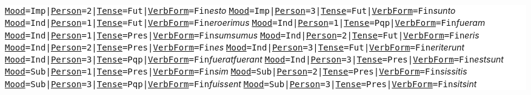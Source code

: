   <tr><td><tt><tt><a href="la-feat-Mood.html">Mood</a></tt><tt>=Imp</tt>|<tt><a href="la-feat-Person.html">Person</a></tt><tt>=2</tt>|<tt><a href="la-feat-Tense.html">Tense</a></tt><tt>=Fut</tt>|<tt><a href="la-feat-VerbForm.html">VerbForm</a></tt><tt>=Fin</tt></tt></td><td><em>esto</em></td><td></td></tr>
  <tr><td><tt><tt><a href="la-feat-Mood.html">Mood</a></tt><tt>=Imp</tt>|<tt><a href="la-feat-Person.html">Person</a></tt><tt>=3</tt>|<tt><a href="la-feat-Tense.html">Tense</a></tt><tt>=Fut</tt>|<tt><a href="la-feat-VerbForm.html">VerbForm</a></tt><tt>=Fin</tt></tt></td><td></td><td><em>sunto</em></td></tr>
  <tr><td><tt><tt><a href="la-feat-Mood.html">Mood</a></tt><tt>=Ind</tt>|<tt><a href="la-feat-Person.html">Person</a></tt><tt>=1</tt>|<tt><a href="la-feat-Tense.html">Tense</a></tt><tt>=Fut</tt>|<tt><a href="la-feat-VerbForm.html">VerbForm</a></tt><tt>=Fin</tt></tt></td><td><em>ero</em></td><td><em>erimus</em></td></tr>
  <tr><td><tt><tt><a href="la-feat-Mood.html">Mood</a></tt><tt>=Ind</tt>|<tt><a href="la-feat-Person.html">Person</a></tt><tt>=1</tt>|<tt><a href="la-feat-Tense.html">Tense</a></tt><tt>=Pqp</tt>|<tt><a href="la-feat-VerbForm.html">VerbForm</a></tt><tt>=Fin</tt></tt></td><td><em>fueram</em></td><td></td></tr>
  <tr><td><tt><tt><a href="la-feat-Mood.html">Mood</a></tt><tt>=Ind</tt>|<tt><a href="la-feat-Person.html">Person</a></tt><tt>=1</tt>|<tt><a href="la-feat-Tense.html">Tense</a></tt><tt>=Pres</tt>|<tt><a href="la-feat-VerbForm.html">VerbForm</a></tt><tt>=Fin</tt></tt></td><td><em>sum</em></td><td><em>sumus</em></td></tr>
  <tr><td><tt><tt><a href="la-feat-Mood.html">Mood</a></tt><tt>=Ind</tt>|<tt><a href="la-feat-Person.html">Person</a></tt><tt>=2</tt>|<tt><a href="la-feat-Tense.html">Tense</a></tt><tt>=Fut</tt>|<tt><a href="la-feat-VerbForm.html">VerbForm</a></tt><tt>=Fin</tt></tt></td><td><em>eris</em></td><td></td></tr>
  <tr><td><tt><tt><a href="la-feat-Mood.html">Mood</a></tt><tt>=Ind</tt>|<tt><a href="la-feat-Person.html">Person</a></tt><tt>=2</tt>|<tt><a href="la-feat-Tense.html">Tense</a></tt><tt>=Pres</tt>|<tt><a href="la-feat-VerbForm.html">VerbForm</a></tt><tt>=Fin</tt></tt></td><td><em>es</em></td><td></td></tr>
  <tr><td><tt><tt><a href="la-feat-Mood.html">Mood</a></tt><tt>=Ind</tt>|<tt><a href="la-feat-Person.html">Person</a></tt><tt>=3</tt>|<tt><a href="la-feat-Tense.html">Tense</a></tt><tt>=Fut</tt>|<tt><a href="la-feat-VerbForm.html">VerbForm</a></tt><tt>=Fin</tt></tt></td><td><em>erit</em></td><td><em>erunt</em></td></tr>
  <tr><td><tt><tt><a href="la-feat-Mood.html">Mood</a></tt><tt>=Ind</tt>|<tt><a href="la-feat-Person.html">Person</a></tt><tt>=3</tt>|<tt><a href="la-feat-Tense.html">Tense</a></tt><tt>=Pqp</tt>|<tt><a href="la-feat-VerbForm.html">VerbForm</a></tt><tt>=Fin</tt></tt></td><td><em>fuerat</em></td><td><em>fuerant</em></td></tr>
  <tr><td><tt><tt><a href="la-feat-Mood.html">Mood</a></tt><tt>=Ind</tt>|<tt><a href="la-feat-Person.html">Person</a></tt><tt>=3</tt>|<tt><a href="la-feat-Tense.html">Tense</a></tt><tt>=Pres</tt>|<tt><a href="la-feat-VerbForm.html">VerbForm</a></tt><tt>=Fin</tt></tt></td><td><em>est</em></td><td><em>sunt</em></td></tr>
  <tr><td><tt><tt><a href="la-feat-Mood.html">Mood</a></tt><tt>=Sub</tt>|<tt><a href="la-feat-Person.html">Person</a></tt><tt>=1</tt>|<tt><a href="la-feat-Tense.html">Tense</a></tt><tt>=Pres</tt>|<tt><a href="la-feat-VerbForm.html">VerbForm</a></tt><tt>=Fin</tt></tt></td><td><em>sim</em></td><td></td></tr>
  <tr><td><tt><tt><a href="la-feat-Mood.html">Mood</a></tt><tt>=Sub</tt>|<tt><a href="la-feat-Person.html">Person</a></tt><tt>=2</tt>|<tt><a href="la-feat-Tense.html">Tense</a></tt><tt>=Pres</tt>|<tt><a href="la-feat-VerbForm.html">VerbForm</a></tt><tt>=Fin</tt></tt></td><td><em>sis</em></td><td><em>sitis</em></td></tr>
  <tr><td><tt><tt><a href="la-feat-Mood.html">Mood</a></tt><tt>=Sub</tt>|<tt><a href="la-feat-Person.html">Person</a></tt><tt>=3</tt>|<tt><a href="la-feat-Tense.html">Tense</a></tt><tt>=Pqp</tt>|<tt><a href="la-feat-VerbForm.html">VerbForm</a></tt><tt>=Fin</tt></tt></td><td></td><td><em>fuissent</em></td></tr>
  <tr><td><tt><tt><a href="la-feat-Mood.html">Mood</a></tt><tt>=Sub</tt>|<tt><a href="la-feat-Person.html">Person</a></tt><tt>=3</tt>|<tt><a href="la-feat-Tense.html">Tense</a></tt><tt>=Pres</tt>|<tt><a href="la-feat-VerbForm.html">VerbForm</a></tt><tt>=Fin</tt></tt></td><td><em>sit</em></td><td><em>sint</em></td></tr>
</table>
